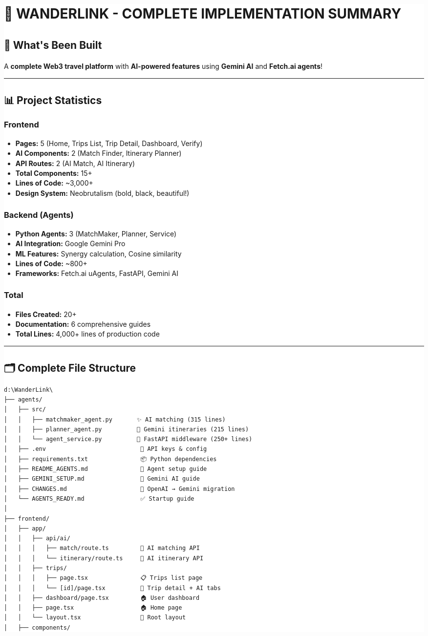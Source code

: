 # 🎉 WANDERLINK - COMPLETE IMPLEMENTATION SUMMARY

## 🚀 What's Been Built

A **complete Web3 travel platform** with **AI-powered features** using **Gemini AI** and **Fetch.ai agents**!

---

## 📊 Project Statistics

### Frontend
- **Pages:** 5 (Home, Trips List, Trip Detail, Dashboard, Verify)
- **AI Components:** 2 (Match Finder, Itinerary Planner)
- **API Routes:** 2 (AI Match, AI Itinerary)
- **Total Components:** 15+
- **Lines of Code:** ~3,000+
- **Design System:** Neobrutalism (bold, black, beautiful!)

### Backend (Agents)
- **Python Agents:** 3 (MatchMaker, Planner, Service)
- **AI Integration:** Google Gemini Pro
- **ML Features:** Synergy calculation, Cosine similarity
- **Lines of Code:** ~800+
- **Frameworks:** Fetch.ai uAgents, FastAPI, Gemini AI

### Total
- **Files Created:** 20+
- **Documentation:** 6 comprehensive guides
- **Total Lines:** 4,000+ lines of production code

---

## 🗂️ Complete File Structure

```
d:\WanderLink\
├── agents/
│   ├── src/
│   │   ├── matchmaker_agent.py       ✨ AI matching (315 lines)
│   │   ├── planner_agent.py          🤖 Gemini itineraries (215 lines)
│   │   └── agent_service.py          🔌 FastAPI middleware (250+ lines)
│   ├── .env                           🔑 API keys & config
│   ├── requirements.txt               📦 Python dependencies
│   ├── README_AGENTS.md               📖 Agent setup guide
│   ├── GEMINI_SETUP.md                🤖 Gemini AI guide
│   ├── CHANGES.md                     📝 OpenAI → Gemini migration
│   └── AGENTS_READY.md                ✅ Startup guide
│
├── frontend/
│   ├── app/
│   │   ├── api/ai/
│   │   │   ├── match/route.ts         🔗 AI matching API
│   │   │   └── itinerary/route.ts     🔗 AI itinerary API
│   │   ├── trips/
│   │   │   ├── page.tsx               📋 Trips list page
│   │   │   └── [id]/page.tsx          📍 Trip detail + AI tabs
│   │   ├── dashboard/page.tsx         🏠 User dashboard
│   │   ├── page.tsx                   🏠 Home page
│   │   └── layout.tsx                 🎨 Root layout
│   ├── components/
```